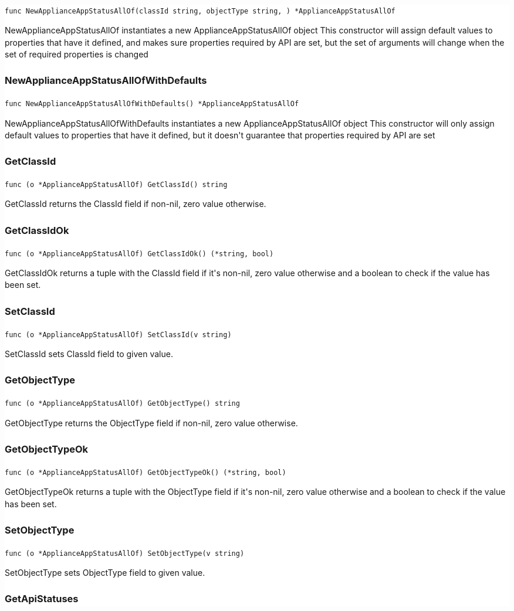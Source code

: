 `func NewApplianceAppStatusAllOf(classId string, objectType string, ) *ApplianceAppStatusAllOf`

NewApplianceAppStatusAllOf instantiates a new ApplianceAppStatusAllOf object
This constructor will assign default values to properties that have it defined,
and makes sure properties required by API are set, but the set of arguments
will change when the set of required properties is changed

### NewApplianceAppStatusAllOfWithDefaults

`func NewApplianceAppStatusAllOfWithDefaults() *ApplianceAppStatusAllOf`

NewApplianceAppStatusAllOfWithDefaults instantiates a new ApplianceAppStatusAllOf object
This constructor will only assign default values to properties that have it defined,
but it doesn't guarantee that properties required by API are set

### GetClassId

`func (o *ApplianceAppStatusAllOf) GetClassId() string`

GetClassId returns the ClassId field if non-nil, zero value otherwise.

### GetClassIdOk

`func (o *ApplianceAppStatusAllOf) GetClassIdOk() (*string, bool)`

GetClassIdOk returns a tuple with the ClassId field if it's non-nil, zero value otherwise
and a boolean to check if the value has been set.

### SetClassId

`func (o *ApplianceAppStatusAllOf) SetClassId(v string)`

SetClassId sets ClassId field to given value.


### GetObjectType

`func (o *ApplianceAppStatusAllOf) GetObjectType() string`

GetObjectType returns the ObjectType field if non-nil, zero value otherwise.

### GetObjectTypeOk

`func (o *ApplianceAppStatusAllOf) GetObjectTypeOk() (*string, bool)`

GetObjectTypeOk returns a tuple with the ObjectType field if it's non-nil, zero value otherwise
and a boolean to check if the value has been set.

### SetObjectType

`func (o *ApplianceAppStatusAllOf) SetObjectType(v string)`

SetObjectType sets ObjectType field to given value.


### GetApiStatuses
